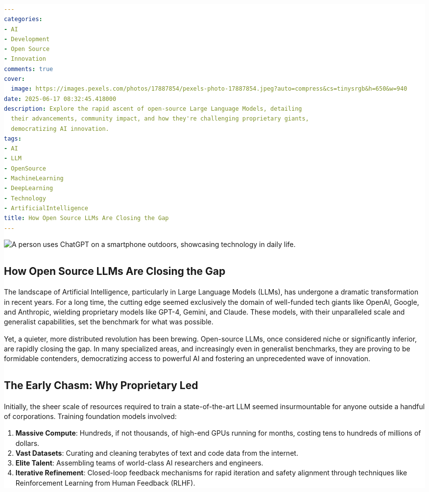 ```yaml
---
categories:
- AI
- Development
- Open Source
- Innovation
comments: true
cover:
  image: https://images.pexels.com/photos/17887854/pexels-photo-17887854.jpeg?auto=compress&cs=tinysrgb&h=650&w=940
date: 2025-06-17 08:32:45.418000
description: Explore the rapid ascent of open-source Large Language Models, detailing
  their advancements, community impact, and how they're challenging proprietary giants,
  democratizing AI innovation.
tags:
- AI
- LLM
- OpenSource
- MachineLearning
- DeepLearning
- Technology
- ArtificialIntelligence
title: How Open Source LLMs Are Closing the Gap
---
```


![A person uses ChatGPT on a smartphone outdoors, showcasing technology in daily life.](https://images.pexels.com/photos/17887854/pexels-photo-17887854.jpeg?auto=compress&cs=tinysrgb&h=650&w=940 "A person uses ChatGPT on a smartphone outdoors, showcasing technology in daily life.")

## How Open Source LLMs Are Closing the Gap

The landscape of Artificial Intelligence, particularly in Large Language Models (LLMs), has undergone a dramatic transformation in recent years. For a long time, the cutting edge seemed exclusively the domain of well-funded tech giants like OpenAI, Google, and Anthropic, wielding proprietary models like GPT-4, Gemini, and Claude. These models, with their unparalleled scale and generalist capabilities, set the benchmark for what was possible.

Yet, a quieter, more distributed revolution has been brewing. Open-source LLMs, once considered niche or significantly inferior, are rapidly closing the gap. In many specialized areas, and increasingly even in generalist benchmarks, they are proving to be formidable contenders, democratizing access to powerful AI and fostering an unprecedented wave of innovation.

## The Early Chasm: Why Proprietary Led

Initially, the sheer scale of resources required to train a state-of-the-art LLM seemed insurmountable for anyone outside a handful of corporations.
Training foundation models involved:

1.  **Massive Compute**: Hundreds, if not thousands, of high-end GPUs running for months, costing tens to hundreds of millions of dollars.
2.  **Vast Datasets**: Curating and cleaning terabytes of text and code data from the internet.
3.  **Elite Talent**: Assembling teams of world-class AI researchers and engineers.
4.  **Iterative Refinement**: Closed-loop feedback mechanisms for rapid iteration and safety alignment through techniques like Reinforcement Learning from Human Feedback (RLHF).
